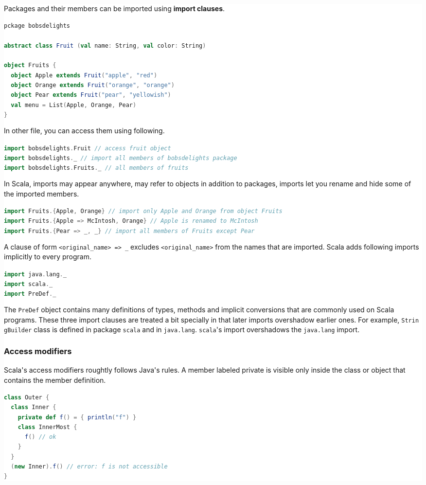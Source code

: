 Packages and their members can be imported using **import clauses**.

```scala
pckage bobsdelights

abstract class Fruit (val name: String, val color: String)

object Fruits {
  object Apple extends Fruit("apple", "red")
  object Orange extends Fruit("orange", "orange")
  object Pear extends Fruit("pear", "yellowish")
  val menu = List(Apple, Orange, Pear)
}
```

In other file, you can access them using following.

```scala
import bobsdelights.Fruit // access fruit object
import bobsdelights._ // import all members of bobsdelights package
import bobsdelights.Fruits._ // all members of fruits
```

In Scala, imports may appear anywhere, may refer to objects in addition to packages, imports let you rename and hide some of the imported members.

```scala
import Fruits.{Apple, Orange} // import only Apple and Orange from object Fruits
import Fruits.{Apple => McIntosh, Orange} // Apple is renamed to McIntosh
import Fruits.{Pear => _, _} // import all members of Fruits except Pear
```

A clause of form `<original_name> => _` excludes `<original_name>` from the names that are imported.
Scala adds following imports implicitly to every program.

```scala
import java.lang._
import scala._
import PreDef._
```

The `PreDef` object contains many definitions of types, methods and implicit conversions that are commonly used on Scala programs. These three import clauses are treated a bit specially in that later imports overshadow earlier ones. For example, `StringBuilder` class is defined in package `scala` and in `java.lang`. `scala`'s import overshadows the `java.lang` import.

### Access modifiers

Scala's access modifiers roughtly follows Java's rules. A member labeled private is visible only inside the class or object that contains the member definition.

```scala
class Outer {
  class Inner {
    private def f() = { println("f") }
    class InnerMost {
      f() // ok
    }
  }
  (new Inner).f() // error: f is not accessible
}
```
